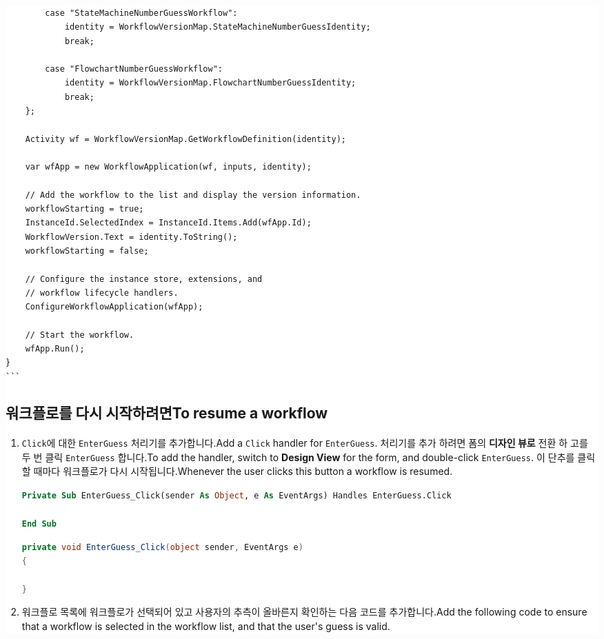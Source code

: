             case "StateMachineNumberGuessWorkflow":
                identity = WorkflowVersionMap.StateMachineNumberGuessIdentity;
                break;

            case "FlowchartNumberGuessWorkflow":
                identity = WorkflowVersionMap.FlowchartNumberGuessIdentity;
                break;
        };

        Activity wf = WorkflowVersionMap.GetWorkflowDefinition(identity);

        var wfApp = new WorkflowApplication(wf, inputs, identity);

        // Add the workflow to the list and display the version information.
        workflowStarting = true;
        InstanceId.SelectedIndex = InstanceId.Items.Add(wfApp.Id);
        WorkflowVersion.Text = identity.ToString();
        workflowStarting = false;

        // Configure the instance store, extensions, and
        // workflow lifecycle handlers.
        ConfigureWorkflowApplication(wfApp);

        // Start the workflow.
        wfApp.Run();
    }
    ```

## <a name="to-resume-a-workflow"></a><span data-ttu-id="893a8-282">워크플로를 다시 시작하려면</span><span class="sxs-lookup"><span data-stu-id="893a8-282">To resume a workflow</span></span>

1. <span data-ttu-id="893a8-283">`Click`에 대한 `EnterGuess` 처리기를 추가합니다.</span><span class="sxs-lookup"><span data-stu-id="893a8-283">Add a `Click` handler for `EnterGuess`.</span></span> <span data-ttu-id="893a8-284">처리기를 추가 하려면 폼의 **디자인 뷰로** 전환 하 고를 두 번 클릭 `EnterGuess` 합니다.</span><span class="sxs-lookup"><span data-stu-id="893a8-284">To add the handler, switch to **Design View** for the form, and double-click `EnterGuess`.</span></span> <span data-ttu-id="893a8-285">이 단추를 클릭할 때마다 워크플로가 다시 시작됩니다.</span><span class="sxs-lookup"><span data-stu-id="893a8-285">Whenever the user clicks this button a workflow is resumed.</span></span>

    ```vb
    Private Sub EnterGuess_Click(sender As Object, e As EventArgs) Handles EnterGuess.Click

    End Sub
    ```

    ```csharp
    private void EnterGuess_Click(object sender, EventArgs e)
    {

    }
    ```

2. <span data-ttu-id="893a8-286">워크플로 목록에 워크플로가 선택되어 있고 사용자의 추측이 올바른지 확인하는 다음 코드를 추가합니다.</span><span class="sxs-lookup"><span data-stu-id="893a8-286">Add the following code to ensure that a workflow is selected in the workflow list, and that the user's guess is valid.</span></span>
